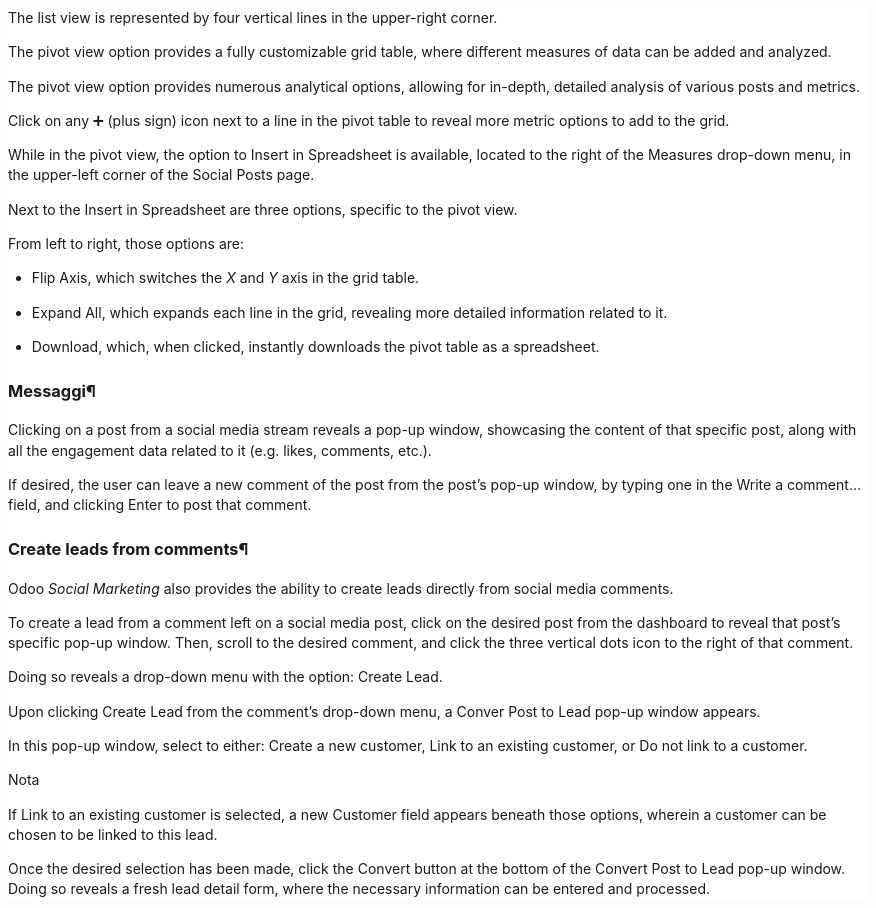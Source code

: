 The list view is represented by four vertical lines in the upper-right corner.

The pivot view option provides a fully customizable grid table, where different measures of data can be added and analyzed.

The pivot view option provides numerous analytical options, allowing for in-depth, detailed analysis of various posts and metrics.

Click on any ➕ (plus sign) icon next to a line in the pivot table to reveal more metric options to add to the grid.

While in the pivot view, the option to Insert in Spreadsheet is available, located to the right of the Measures drop-down menu, in the upper-left corner of the Social Posts page.

Next to the Insert in Spreadsheet are three options, specific to the pivot view.

From left to right, those options are:

  * Flip Axis, which switches the _X_ and _Y_ axis in the grid table.

  * Expand All, which expands each line in the grid, revealing more detailed information related to it.

  * Download, which, when clicked, instantly downloads the pivot table as a spreadsheet.




### Messaggi¶

Clicking on a post from a social media stream reveals a pop-up window, showcasing the content of that specific post, along with all the engagement data related to it (e.g. likes, comments, etc.).

If desired, the user can leave a new comment of the post from the post’s pop-up window, by typing one in the Write a comment… field, and clicking Enter to post that comment.

### Create leads from comments¶

Odoo _Social Marketing_ also provides the ability to create leads directly from social media comments.

To create a lead from a comment left on a social media post, click on the desired post from the dashboard to reveal that post’s specific pop-up window. Then, scroll to the desired comment, and click the three vertical dots icon to the right of that comment.

Doing so reveals a drop-down menu with the option: Create Lead.

Upon clicking Create Lead from the comment’s drop-down menu, a Conver Post to Lead pop-up window appears.

In this pop-up window, select to either: Create a new customer, Link to an existing customer, or Do not link to a customer.

Nota

If Link to an existing customer is selected, a new Customer field appears beneath those options, wherein a customer can be chosen to be linked to this lead.

Once the desired selection has been made, click the Convert button at the bottom of the Convert Post to Lead pop-up window. Doing so reveals a fresh lead detail form, where the necessary information can be entered and processed.
